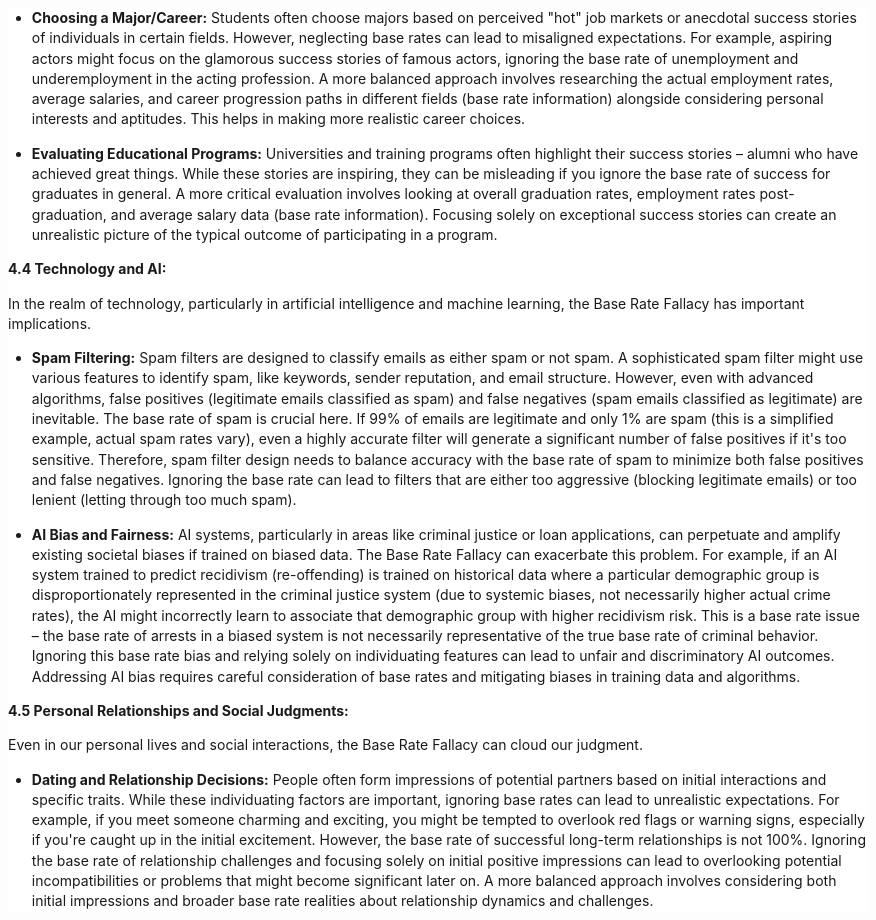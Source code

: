 * **Choosing a Major/Career:**  Students often choose majors based on perceived "hot" job markets or anecdotal success stories of individuals in certain fields.  However, neglecting base rates can lead to misaligned expectations.  For example, aspiring actors might focus on the glamorous success stories of famous actors, ignoring the base rate of unemployment and underemployment in the acting profession.  A more balanced approach involves researching the actual employment rates, average salaries, and career progression paths in different fields (base rate information) alongside considering personal interests and aptitudes.  This helps in making more realistic career choices.

* **Evaluating Educational Programs:**  Universities and training programs often highlight their success stories – alumni who have achieved great things.  While these stories are inspiring, they can be misleading if you ignore the base rate of success for graduates in general.  A more critical evaluation involves looking at overall graduation rates, employment rates post-graduation, and average salary data (base rate information).  Focusing solely on exceptional success stories can create an unrealistic picture of the typical outcome of participating in a program.

**4.4 Technology and AI:**

In the realm of technology, particularly in artificial intelligence and machine learning, the Base Rate Fallacy has important implications.

* **Spam Filtering:**  Spam filters are designed to classify emails as either spam or not spam.  A sophisticated spam filter might use various features to identify spam, like keywords, sender reputation, and email structure.  However, even with advanced algorithms, false positives (legitimate emails classified as spam) and false negatives (spam emails classified as legitimate) are inevitable.  The base rate of spam is crucial here.  If 99% of emails are legitimate and only 1% are spam (this is a simplified example, actual spam rates vary), even a highly accurate filter will generate a significant number of false positives if it's too sensitive.  Therefore, spam filter design needs to balance accuracy with the base rate of spam to minimize both false positives and false negatives.  Ignoring the base rate can lead to filters that are either too aggressive (blocking legitimate emails) or too lenient (letting through too much spam).

* **AI Bias and Fairness:**  AI systems, particularly in areas like criminal justice or loan applications, can perpetuate and amplify existing societal biases if trained on biased data.  The Base Rate Fallacy can exacerbate this problem.  For example, if an AI system trained to predict recidivism (re-offending) is trained on historical data where a particular demographic group is disproportionately represented in the criminal justice system (due to systemic biases, not necessarily higher actual crime rates), the AI might incorrectly learn to associate that demographic group with higher recidivism risk.  This is a base rate issue – the base rate of arrests in a biased system is not necessarily representative of the true base rate of criminal behavior.  Ignoring this base rate bias and relying solely on individuating features can lead to unfair and discriminatory AI outcomes.  Addressing AI bias requires careful consideration of base rates and mitigating biases in training data and algorithms.

**4.5 Personal Relationships and Social Judgments:**

Even in our personal lives and social interactions, the Base Rate Fallacy can cloud our judgment.

* **Dating and Relationship Decisions:**  People often form impressions of potential partners based on initial interactions and specific traits.  While these individuating factors are important, ignoring base rates can lead to unrealistic expectations.  For example, if you meet someone charming and exciting, you might be tempted to overlook red flags or warning signs, especially if you're caught up in the initial excitement.  However, the base rate of successful long-term relationships is not 100%.  Ignoring the base rate of relationship challenges and focusing solely on initial positive impressions can lead to overlooking potential incompatibilities or problems that might become significant later on.  A more balanced approach involves considering both initial impressions and broader base rate realities about relationship dynamics and challenges.
